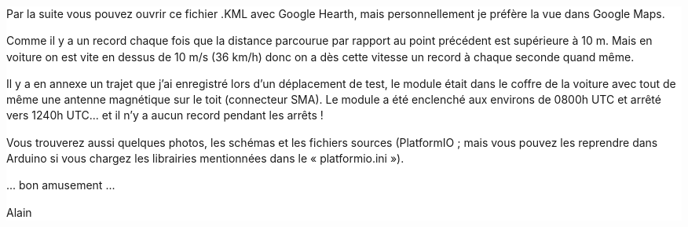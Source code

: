 Par la suite vous pouvez ouvrir ce fichier .KML avec Google Hearth, mais personnellement je préfère la vue dans Google Maps.

Comme il y a un record chaque fois que la distance parcourue par rapport au point précédent est supérieure à 10 m.
Mais en voiture on est vite en dessus de 10 m/s (36 km/h) donc on a dès cette vitesse un record à chaque seconde quand même.

Il y a en annexe un trajet que j’ai enregistré lors d’un déplacement de test, le module était dans le coffre de la voiture avec tout de même une antenne magnétique sur le toit (connecteur SMA).
Le module a été enclenché aux environs de 0800h UTC et arrêté vers 1240h UTC... et il n’y a aucun record pendant les arrêts !

Vous trouverez aussi quelques photos, les schémas et les fichiers sources (PlatformIO ; mais vous pouvez les reprendre dans Arduino si vous chargez les librairies mentionnées dans le « platformio.ini »).

... bon amusement ...

Alain
